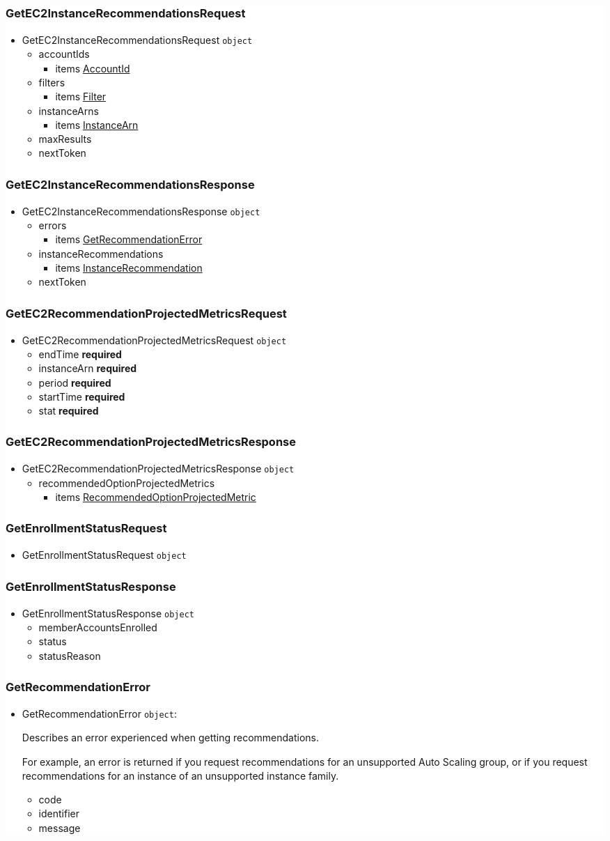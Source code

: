 ### GetEC2InstanceRecommendationsRequest
* GetEC2InstanceRecommendationsRequest `object`
  * accountIds
    * items [AccountId](#accountid)
  * filters
    * items [Filter](#filter)
  * instanceArns
    * items [InstanceArn](#instancearn)
  * maxResults
  * nextToken

### GetEC2InstanceRecommendationsResponse
* GetEC2InstanceRecommendationsResponse `object`
  * errors
    * items [GetRecommendationError](#getrecommendationerror)
  * instanceRecommendations
    * items [InstanceRecommendation](#instancerecommendation)
  * nextToken

### GetEC2RecommendationProjectedMetricsRequest
* GetEC2RecommendationProjectedMetricsRequest `object`
  * endTime **required**
  * instanceArn **required**
  * period **required**
  * startTime **required**
  * stat **required**

### GetEC2RecommendationProjectedMetricsResponse
* GetEC2RecommendationProjectedMetricsResponse `object`
  * recommendedOptionProjectedMetrics
    * items [RecommendedOptionProjectedMetric](#recommendedoptionprojectedmetric)

### GetEnrollmentStatusRequest
* GetEnrollmentStatusRequest `object`

### GetEnrollmentStatusResponse
* GetEnrollmentStatusResponse `object`
  * memberAccountsEnrolled
  * status
  * statusReason

### GetRecommendationError
* GetRecommendationError `object`: <p>Describes an error experienced when getting recommendations.</p> <p>For example, an error is returned if you request recommendations for an unsupported Auto Scaling group, or if you request recommendations for an instance of an unsupported instance family.</p>
  * code
  * identifier
  * message
